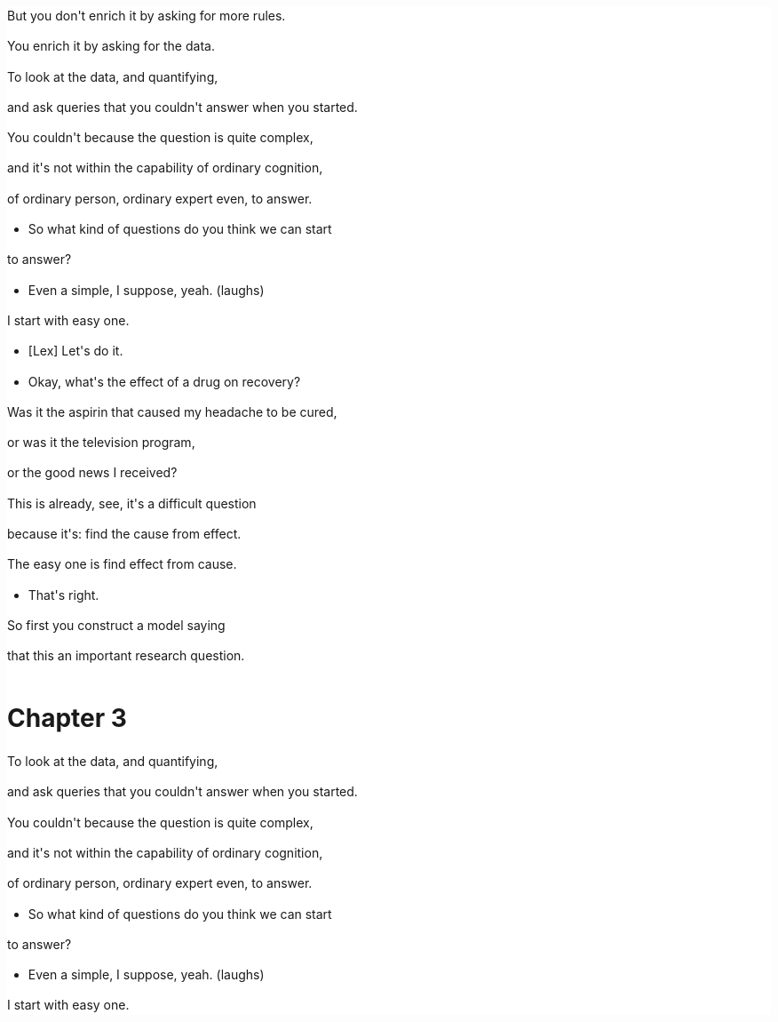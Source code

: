 But you don't enrich it by asking for more rules.

You enrich it by asking for the data.

To look at the data, and quantifying,

and ask queries that you couldn't answer when you started.

You couldn't because the question is quite complex,

and it's not within the capability of ordinary cognition,

of ordinary person, ordinary expert even, to answer.

- So what kind of questions do you think we can start

to answer?

- Even a simple, I suppose, yeah. (laughs)

I start with easy one.

- [Lex] Let's do it.

- Okay, what's the effect of a drug on recovery?

Was it the aspirin that caused my headache to be cured,

or was it the television program,

or the good news I received?

This is already, see, it's a difficult question

because it's: find the cause from effect.

The easy one is find effect from cause.

- That's right.

So first you construct a model saying

that this an important research question.

# Chapter 3

To look at the data, and quantifying,

and ask queries that you couldn't answer when you started.

You couldn't because the question is quite complex,

and it's not within the capability of ordinary cognition,

of ordinary person, ordinary expert even, to answer.

- So what kind of questions do you think we can start

to answer?

- Even a simple, I suppose, yeah. (laughs)

I start with easy one.
